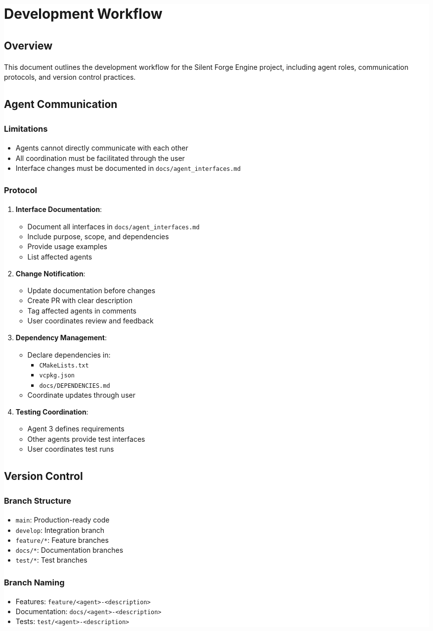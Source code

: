 # Development Workflow

## Overview

This document outlines the development workflow for the Silent Forge Engine project, including agent roles, communication protocols, and version control practices.

## Agent Communication

### Limitations
- Agents cannot directly communicate with each other
- All coordination must be facilitated through the user
- Interface changes must be documented in `docs/agent_interfaces.md`

### Protocol
1. **Interface Documentation**:
   - Document all interfaces in `docs/agent_interfaces.md`
   - Include purpose, scope, and dependencies
   - Provide usage examples
   - List affected agents

2. **Change Notification**:
   - Update documentation before changes
   - Create PR with clear description
   - Tag affected agents in comments
   - User coordinates review and feedback

3. **Dependency Management**:
   - Declare dependencies in:
     - `CMakeLists.txt`
     - `vcpkg.json`
     - `docs/DEPENDENCIES.md`
   - Coordinate updates through user

4. **Testing Coordination**:
   - Agent 3 defines requirements
   - Other agents provide test interfaces
   - User coordinates test runs

## Version Control

### Branch Structure
- `main`: Production-ready code
- `develop`: Integration branch
- `feature/*`: Feature branches
- `docs/*`: Documentation branches
- `test/*`: Test branches

### Branch Naming
- Features: `feature/<agent>-<description>`
- Documentation: `docs/<agent>-<description>`
- Tests: `test/<agent>-<description>`
